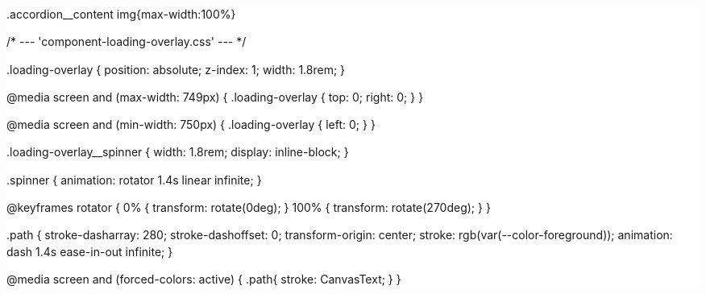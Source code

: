 .accordion__content img{max-width:100%}




/*  ---  'component-loading-overlay.css'  ---  */

.loading-overlay {
  position: absolute;
  z-index: 1;
  width: 1.8rem;
}

@media screen and (max-width: 749px) {
  .loading-overlay {
    top: 0;
    right: 0;
  }
}

@media screen and (min-width: 750px) {
  .loading-overlay {
    left: 0;
  }
}

.loading-overlay__spinner {
  width: 1.8rem;
  display: inline-block;
}

.spinner {
  animation: rotator 1.4s linear infinite;
}

@keyframes rotator {
  0% {
    transform: rotate(0deg);
  }
  100% {
    transform: rotate(270deg);
  }
}

.path {
  stroke-dasharray: 280;
  stroke-dashoffset: 0;
  transform-origin: center;
  stroke: rgb(var(--color-foreground));
  animation: dash 1.4s ease-in-out infinite;
}

@media screen and (forced-colors: active) {
  .path{
    stroke: CanvasText;
  }
}
